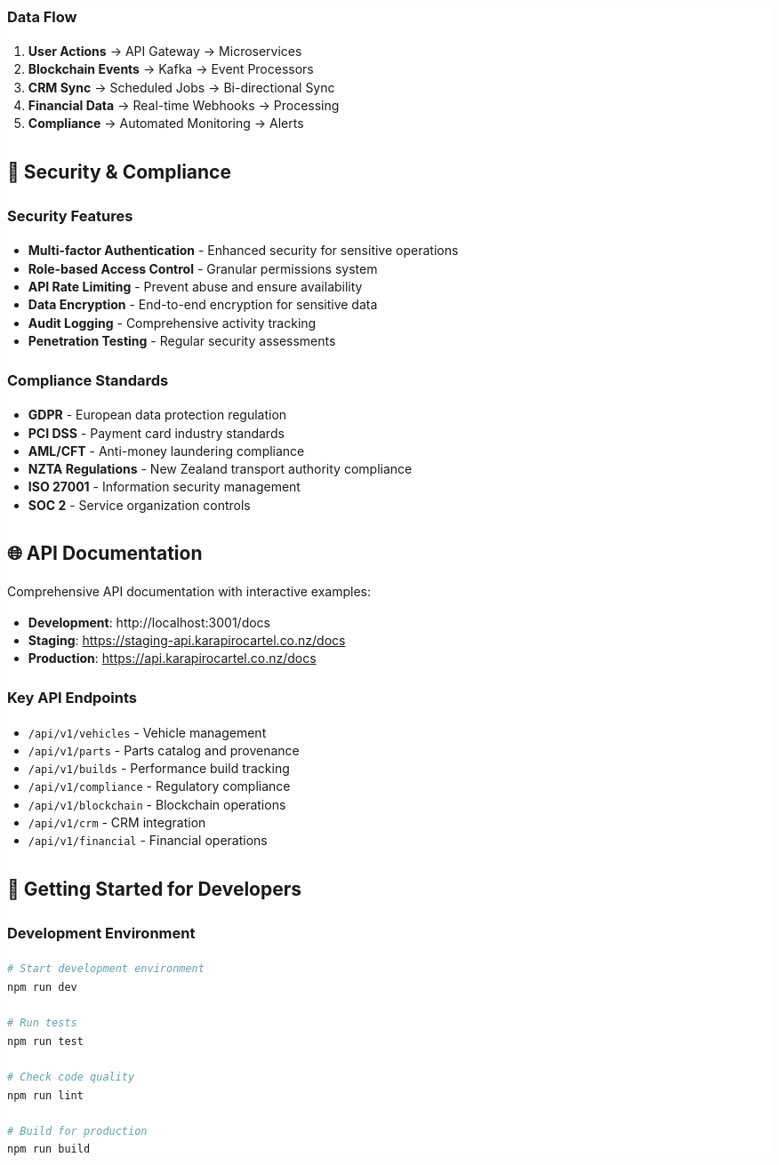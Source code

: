 ### Data Flow
1. **User Actions** → API Gateway → Microservices
2. **Blockchain Events** → Kafka → Event Processors
3. **CRM Sync** → Scheduled Jobs → Bi-directional Sync
4. **Financial Data** → Real-time Webhooks → Processing
5. **Compliance** → Automated Monitoring → Alerts

## 🔐 Security & Compliance

### Security Features
- **Multi-factor Authentication** - Enhanced security for sensitive operations
- **Role-based Access Control** - Granular permissions system
- **API Rate Limiting** - Prevent abuse and ensure availability
- **Data Encryption** - End-to-end encryption for sensitive data
- **Audit Logging** - Comprehensive activity tracking
- **Penetration Testing** - Regular security assessments

### Compliance Standards
- **GDPR** - European data protection regulation
- **PCI DSS** - Payment card industry standards
- **AML/CFT** - Anti-money laundering compliance
- **NZTA Regulations** - New Zealand transport authority compliance
- **ISO 27001** - Information security management
- **SOC 2** - Service organization controls

## 🌐 API Documentation

Comprehensive API documentation with interactive examples:
- **Development**: http://localhost:3001/docs
- **Staging**: https://staging-api.karapirocartel.co.nz/docs
- **Production**: https://api.karapirocartel.co.nz/docs

### Key API Endpoints
- `/api/v1/vehicles` - Vehicle management
- `/api/v1/parts` - Parts catalog and provenance
- `/api/v1/builds` - Performance build tracking
- `/api/v1/compliance` - Regulatory compliance
- `/api/v1/blockchain` - Blockchain operations
- `/api/v1/crm` - CRM integration
- `/api/v1/financial` - Financial operations

## 🏁 Getting Started for Developers

### Development Environment
```bash
# Start development environment
npm run dev

# Run tests
npm run test

# Check code quality
npm run lint

# Build for production
npm run build
```
